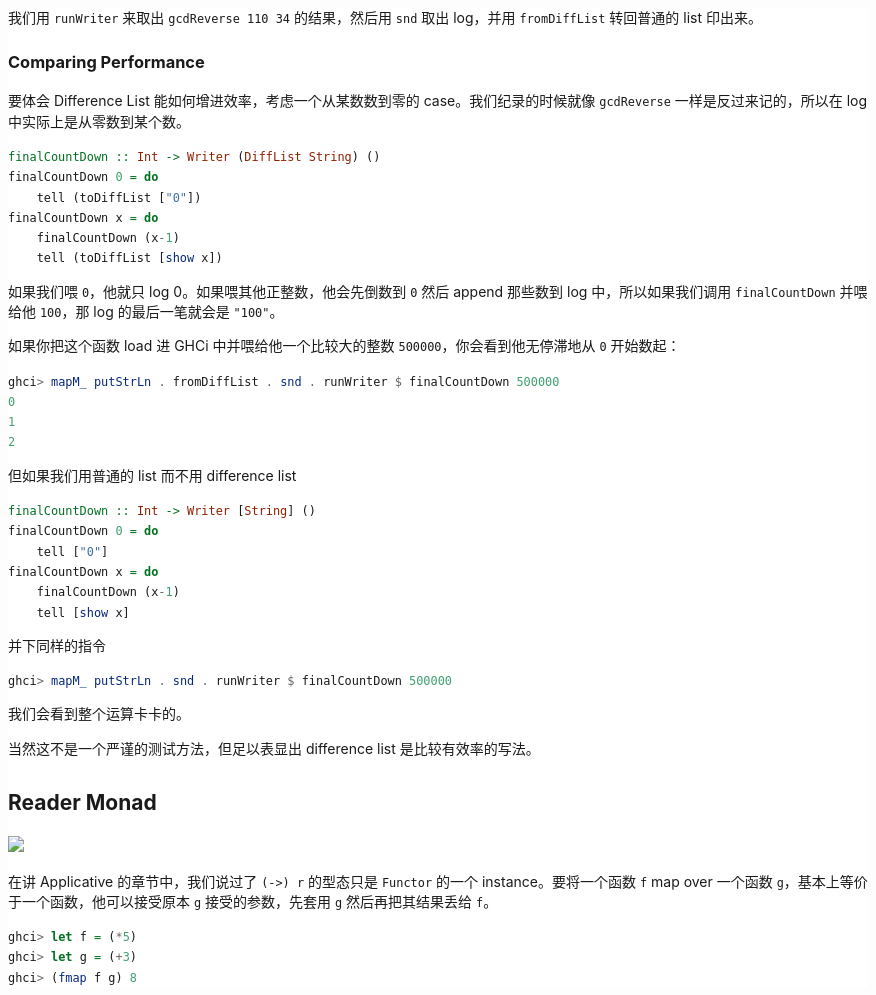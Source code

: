 我们用 `runWriter` 来取出 `gcdReverse 110 34` 的结果，然后用 `snd` 取出 log，并用 `fromDiffList` 转回普通的 list 印出来。

### Comparing Performance

要体会 Difference List 能如何增进效率，考虑一个从某数数到零的 case。我们纪录的时候就像 `gcdReverse` 一样是反过来记的，所以在 log 中实际上是从零数到某个数。

```haskell
finalCountDown :: Int -> Writer (DiffList String) ()  
finalCountDown 0 = do  
    tell (toDiffList ["0"])  
finalCountDown x = do  
    finalCountDown (x-1)  
    tell (toDiffList [show x])
```

如果我们喂 `0`，他就只 log 0。如果喂其他正整数，他会先倒数到 `0` 然后 append 那些数到 log 中，所以如果我们调用 `finalCountDown` 并喂给他 `100`，那 log 的最后一笔就会是 `"100"`。

如果你把这个函数 load 进 GHCi 中并喂给他一个比较大的整数 `500000`，你会看到他无停滞地从 `0` 开始数起：

```haskell
ghci> mapM_ putStrLn . fromDiffList . snd . runWriter $ finalCountDown 500000  
0  
1  
2
```

但如果我们用普通的 list 而不用 difference list

```haskell
finalCountDown :: Int -> Writer [String] ()  
finalCountDown 0 = do  
    tell ["0"]  
finalCountDown x = do  
    finalCountDown (x-1)  
    tell [show x]
```

并下同样的指令

```haskell
ghci> mapM_ putStrLn . snd . runWriter $ finalCountDown 500000
```

我们会看到整个运算卡卡的。

当然这不是一个严谨的测试方法，但足以表显出 difference list 是比较有效率的写法。

## Reader Monad

![](./revolver.png)

在讲 Applicative 的章节中，我们说过了 `(->) r` 的型态只是 `Functor` 的一个 instance。要将一个函数 `f` map over 一个函数 `g`，基本上等价于一个函数，他可以接受原本 `g` 接受的参数，先套用 `g` 然后再把其结果丢给 `f`。

```haskell
ghci> let f = (*5)  
ghci> let g = (+3)
ghci> (fmap f g) 8
```

